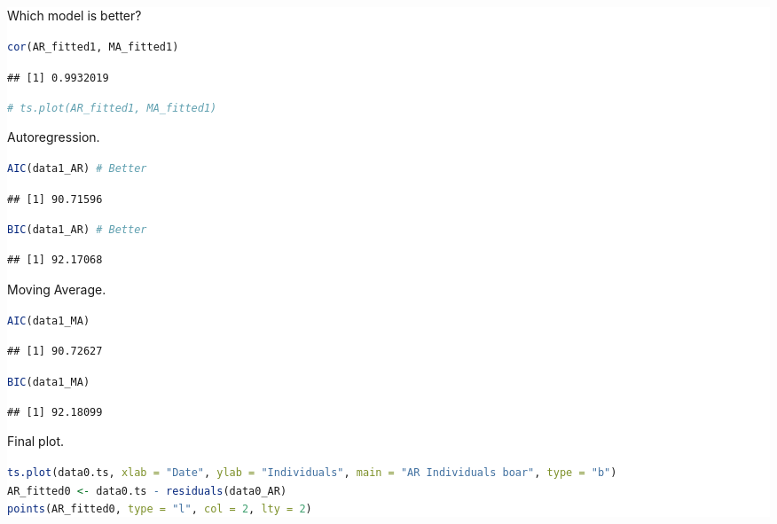 Which model is better?

``` r
cor(AR_fitted1, MA_fitted1)
```

    ## [1] 0.9932019

``` r
# ts.plot(AR_fitted1, MA_fitted1)
```

Autoregression.

``` r
AIC(data1_AR) # Better
```

    ## [1] 90.71596

``` r
BIC(data1_AR) # Better
```

    ## [1] 92.17068

Moving Average.

``` r
AIC(data1_MA)
```

    ## [1] 90.72627

``` r
BIC(data1_MA)
```

    ## [1] 92.18099

Final plot.

``` r
ts.plot(data0.ts, xlab = "Date", ylab = "Individuals", main = "AR Individuals boar", type = "b")
AR_fitted0 <- data0.ts - residuals(data0_AR)
points(AR_fitted0, type = "l", col = 2, lty = 2)
```

